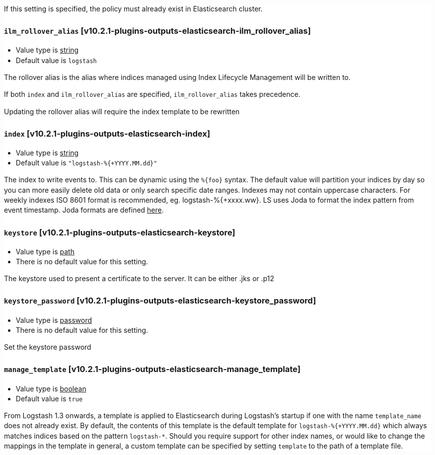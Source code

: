 If this setting is specified, the policy must already exist in Elasticsearch cluster.

### `ilm_rollover_alias` [v10.2.1-plugins-outputs-elasticsearch-ilm_rollover_alias]

* Value type is [string](/lsr/value-types.md#string)
* Default value is `logstash`

The rollover alias is the alias where indices managed using Index Lifecycle Management will be written to.

If both `index` and `ilm_rollover_alias` are specified, `ilm_rollover_alias` takes precedence.

Updating the rollover alias will require the index template to be rewritten

### `index` [v10.2.1-plugins-outputs-elasticsearch-index]

* Value type is [string](/lsr/value-types.md#string)
* Default value is `"logstash-%{+YYYY.MM.dd}"`

The index to write events to. This can be dynamic using the `%{foo}` syntax. The default value will partition your indices by day so you can more easily delete old data or only search specific date ranges. Indexes may not contain uppercase characters. For weekly indexes ISO 8601 format is recommended, eg. logstash-%{+xxxx.ww}. LS uses Joda to format the index pattern from event timestamp. Joda formats are defined [here](http://www.joda.org/joda-time/apidocs/org/joda/time/format/DateTimeFormat.html).

### `keystore` [v10.2.1-plugins-outputs-elasticsearch-keystore]

* Value type is [path](/lsr/value-types.md#path)
* There is no default value for this setting.

The keystore used to present a certificate to the server. It can be either .jks or .p12

### `keystore_password` [v10.2.1-plugins-outputs-elasticsearch-keystore_password]

* Value type is [password](/lsr/value-types.md#password)
* There is no default value for this setting.

Set the keystore password

### `manage_template` [v10.2.1-plugins-outputs-elasticsearch-manage_template]

* Value type is [boolean](/lsr/value-types.md#boolean)
* Default value is `true`

From Logstash 1.3 onwards, a template is applied to Elasticsearch during Logstash’s startup if one with the name `template_name` does not already exist. By default, the contents of this template is the default template for `logstash-%{+YYYY.MM.dd}` which always matches indices based on the pattern `logstash-*`. Should you require support for other index names, or would like to change the mappings in the template in general, a custom template can be specified by setting `template` to the path of a template file.
